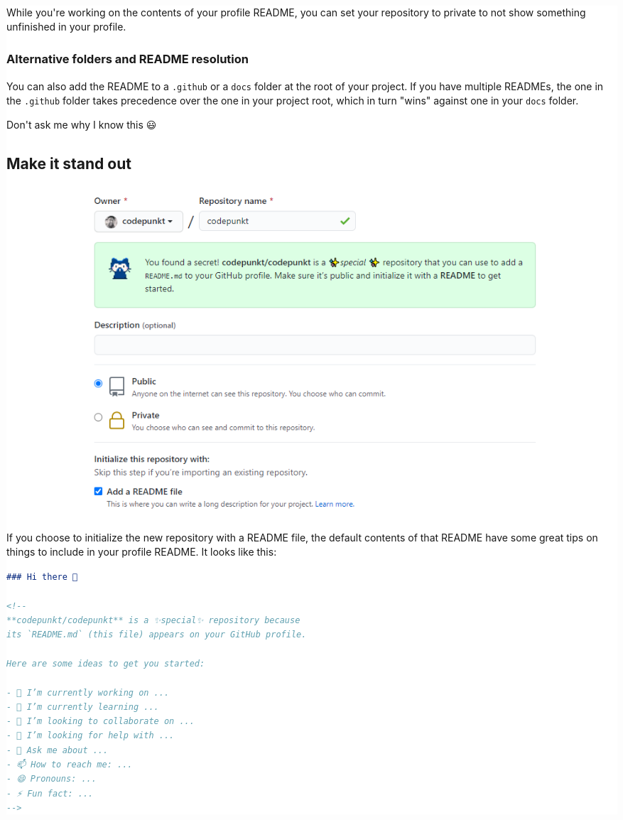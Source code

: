 While you're working on the contents of your profile README, you can set your repository to private to not show something unfinished in your profile.

### Alternative folders and README resolution

You can also add the README to a `.github` or a `docs` folder at the root of your project. If you have multiple READMEs, the one in the `.github` folder takes precedence over the one in your project root, which in turn "wins" against one in your `docs` folder.

Don't ask me why I know this 😃

## Make it stand out

![Screenshot of GitHub profile with profile README for codepunkt](./init-repo-with-readme.png)

If you choose to initialize the new repository with a README file, the default contents of that README have some great tips on things to include in your profile README. It looks like this:

```md {numberLines}
### Hi there 👋

<!--
**codepunkt/codepunkt** is a ✨special✨ repository because
its `README.md` (this file) appears on your GitHub profile.

Here are some ideas to get you started:

- 🔭 I’m currently working on ...
- 🌱 I’m currently learning ...
- 👯 I’m looking to collaborate on ...
- 🤔 I’m looking for help with ...
- 💬 Ask me about ...
- 📫 How to reach me: ...
- 😄 Pronouns: ...
- ⚡ Fun fact: ...
-->
```
